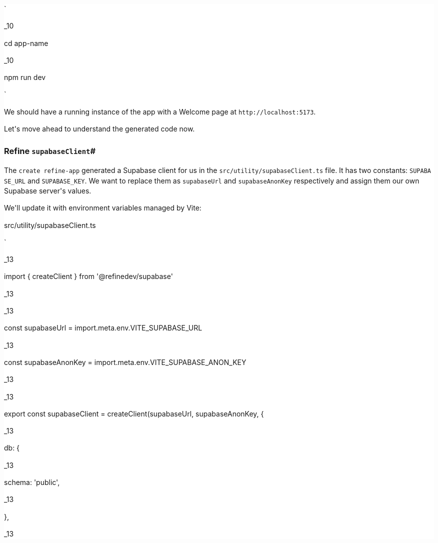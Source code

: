 `  

_10

cd app-name

_10

npm run dev

  
`

We should have a running instance of the app with a Welcome page at
`http://localhost:5173`.

Let's move ahead to understand the generated code now.

### Refine `supabaseClient`#

The `create refine-app` generated a Supabase client for us in the
`src/utility/supabaseClient.ts` file. It has two constants: `SUPABASE_URL` and
`SUPABASE_KEY`. We want to replace them as `supabaseUrl` and `supabaseAnonKey`
respectively and assign them our own Supabase server's values.

We'll update it with environment variables managed by Vite:

src/utility/supabaseClient.ts

`  

_13

import { createClient } from '@refinedev/supabase'

_13

_13

const supabaseUrl = import.meta.env.VITE_SUPABASE_URL

_13

const supabaseAnonKey = import.meta.env.VITE_SUPABASE_ANON_KEY

_13

_13

export const supabaseClient = createClient(supabaseUrl, supabaseAnonKey, {

_13

db: {

_13

schema: 'public',

_13

},

_13
